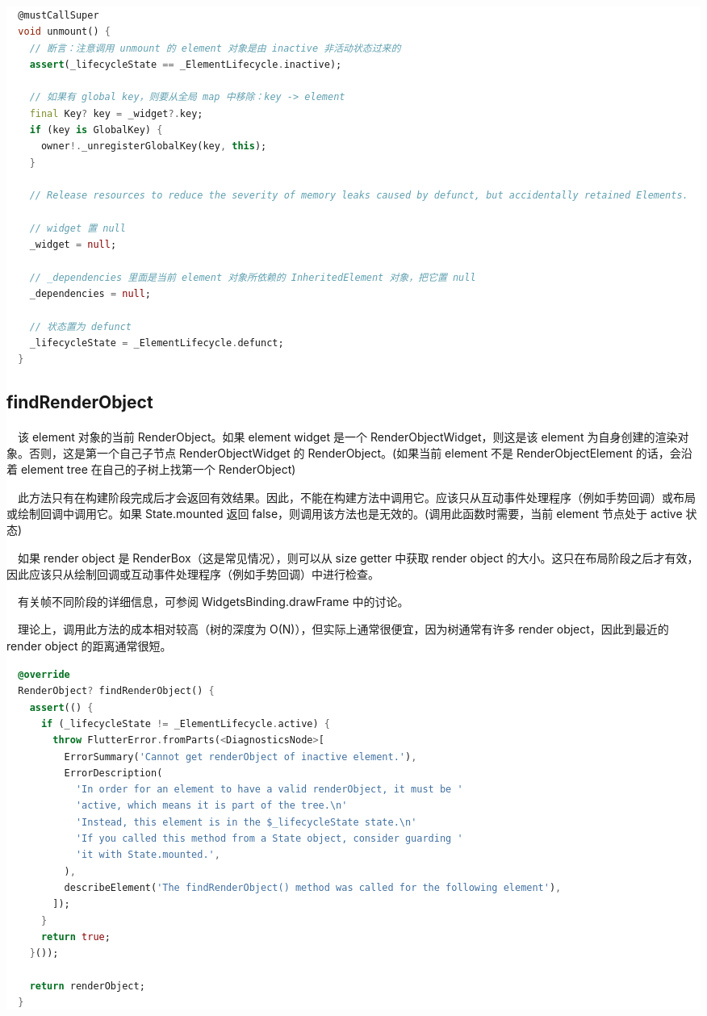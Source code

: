 ```dart
  @mustCallSuper
  void unmount() {
    // 断言：注意调用 unmount 的 element 对象是由 inactive 非活动状态过来的
    assert(_lifecycleState == _ElementLifecycle.inactive);
    
    // 如果有 global key，则要从全局 map 中移除：key -> element
    final Key? key = _widget?.key;
    if (key is GlobalKey) {
      owner!._unregisterGlobalKey(key, this);
    }
    
    // Release resources to reduce the severity of memory leaks caused by defunct, but accidentally retained Elements.
    
    // widget 置 null
    _widget = null;
    
    // _dependencies 里面是当前 element 对象所依赖的 InheritedElement 对象，把它置 null
    _dependencies = null;
    
    // 状态置为 defunct
    _lifecycleState = _ElementLifecycle.defunct;
  }
```

## findRenderObject

&emsp;该 element 对象的当前 RenderObject。如果 element widget 是一个 RenderObjectWidget，则这是该 element 为自身创建的渲染对象。否则，这是第一个自己子节点 RenderObjectWidget 的 RenderObject。(如果当前 element 不是 RenderObjectElement 的话，会沿着 element tree 在自己的子树上找第一个 RenderObject)

&emsp;此方法只有在构建阶段完成后才会返回有效结果。因此，不能在构建方法中调用它。应该只从互动事件处理程序（例如手势回调）或布局或绘制回调中调用它。如果 State.mounted 返回 false，则调用该方法也是无效的。(调用此函数时需要，当前 element 节点处于 active 状态)

&emsp;如果 render object 是 RenderBox（这是常见情况），则可以从 size getter 中获取 render object 的大小。这只在布局阶段之后才有效，因此应该只从绘制回调或互动事件处理程序（例如手势回调）中进行检查。

&emsp;有关帧不同阶段的详细信息，可参阅 WidgetsBinding.drawFrame 中的讨论。

&emsp;理论上，调用此方法的成本相对较高（树的深度为 O(N)），但实际上通常很便宜，因为树通常有许多 render object，因此到最近的 render object 的距离通常很短。

```dart
  @override
  RenderObject? findRenderObject() {
    assert(() {
      if (_lifecycleState != _ElementLifecycle.active) {
        throw FlutterError.fromParts(<DiagnosticsNode>[
          ErrorSummary('Cannot get renderObject of inactive element.'),
          ErrorDescription(
            'In order for an element to have a valid renderObject, it must be '
            'active, which means it is part of the tree.\n'
            'Instead, this element is in the $_lifecycleState state.\n'
            'If you called this method from a State object, consider guarding '
            'it with State.mounted.',
          ),
          describeElement('The findRenderObject() method was called for the following element'),
        ]);
      }
      return true;
    }());
    
    return renderObject;
  }
```
